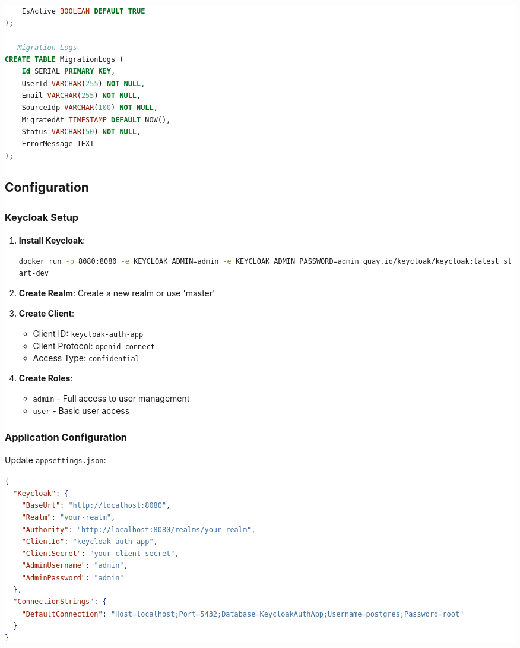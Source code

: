 ```sql
    IsActive BOOLEAN DEFAULT TRUE
);

-- Migration Logs
CREATE TABLE MigrationLogs (
    Id SERIAL PRIMARY KEY,
    UserId VARCHAR(255) NOT NULL,
    Email VARCHAR(255) NOT NULL,
    SourceIdp VARCHAR(100) NOT NULL,
    MigratedAt TIMESTAMP DEFAULT NOW(),
    Status VARCHAR(50) NOT NULL,
    ErrorMessage TEXT
);
```

## Configuration

### Keycloak Setup
1. **Install Keycloak**:
   ```bash
   docker run -p 8080:8080 -e KEYCLOAK_ADMIN=admin -e KEYCLOAK_ADMIN_PASSWORD=admin quay.io/keycloak/keycloak:latest start-dev
   ```

2. **Create Realm**: Create a new realm or use 'master'

3. **Create Client**: 
   - Client ID: `keycloak-auth-app`
   - Client Protocol: `openid-connect`
   - Access Type: `confidential`

4. **Create Roles**:
   - `admin` - Full access to user management
   - `user` - Basic user access

### Application Configuration
Update `appsettings.json`:
```json
{
  "Keycloak": {
    "BaseUrl": "http://localhost:8080",
    "Realm": "your-realm",
    "Authority": "http://localhost:8080/realms/your-realm",
    "ClientId": "keycloak-auth-app",
    "ClientSecret": "your-client-secret",
    "AdminUsername": "admin",
    "AdminPassword": "admin"
  },
  "ConnectionStrings": {
    "DefaultConnection": "Host=localhost;Port=5432;Database=KeycloakAuthApp;Username=postgres;Password=root"
  }
}
```
